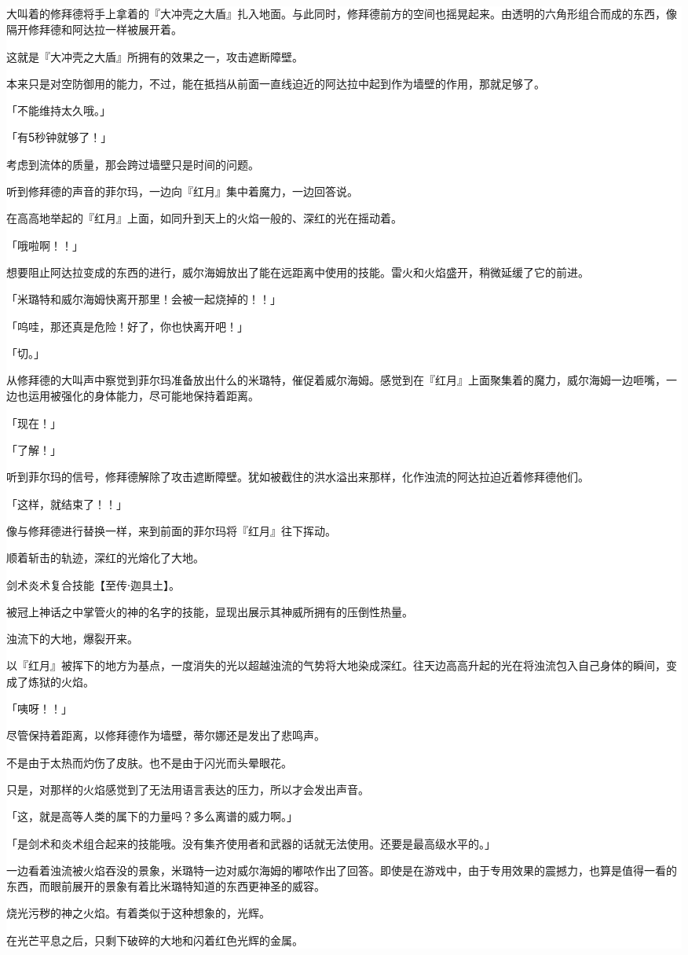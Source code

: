 大叫着的修拜德将手上拿着的『大冲壳之大盾』扎入地面。与此同时，修拜德前方的空间也摇晃起来。由透明的六角形组合而成的东西，像隔开修拜德和阿达拉一样被展开着。

这就是『大冲壳之大盾』所拥有的效果之一，攻击遮断障壁。

本来只是对空防御用的能力，不过，能在抵挡从前面一直线迫近的阿达拉中起到作为墙壁的作用，那就足够了。

「不能维持太久哦。」

「有5秒钟就够了！」

考虑到流体的质量，那会跨过墙壁只是时间的问题。

听到修拜德的声音的菲尔玛，一边向『红月』集中着魔力，一边回答说。

在高高地举起的『红月』上面，如同升到天上的火焰一般的、深红的光在摇动着。

「哦啦啊！！」

想要阻止阿达拉变成的东西的进行，威尔海姆放出了能在远距离中使用的技能。雷火和火焰盛开，稍微延缓了它的前进。

「米璐特和威尔海姆快离开那里！会被一起烧掉的！！」

「呜哇，那还真是危险！好了，你也快离开吧！」

「切。」

从修拜德的大叫声中察觉到菲尔玛准备放出什么的米璐特，催促着威尔海姆。感觉到在『红月』上面聚集着的魔力，威尔海姆一边咂嘴，一边也运用被强化的身体能力，尽可能地保持着距离。

「现在！」

「了解！」

听到菲尔玛的信号，修拜德解除了攻击遮断障壁。犹如被截住的洪水溢出来那样，化作浊流的阿达拉迫近着修拜德他们。

「这样，就结束了！！」

像与修拜德进行替换一样，来到前面的菲尔玛将『红月』往下挥动。

顺着斩击的轨迹，深红的光熔化了大地。

剑术炎术复合技能【至传·迦具土】。

被冠上神话之中掌管火的神的名字的技能，显现出展示其神威所拥有的压倒性热量。

浊流下的大地，爆裂开来。

以『红月』被挥下的地方为基点，一度消失的光以超越浊流的气势将大地染成深红。往天边高高升起的光在将浊流包入自己身体的瞬间，变成了炼狱的火焰。

「咦呀！！」

尽管保持着距离，以修拜德作为墙壁，蒂尔娜还是发出了悲鸣声。

不是由于太热而灼伤了皮肤。也不是由于闪光而头晕眼花。

只是，对那样的火焰感觉到了无法用语言表达的压力，所以才会发出声音。

「这，就是高等人类的属下的力量吗？多么离谱的威力啊。」

「是剑术和炎术组合起来的技能哦。没有集齐使用者和武器的话就无法使用。还要是最高级水平的。」

一边看着浊流被火焰吞没的景象，米璐特一边对威尔海姆的嘟哝作出了回答。即使是在游戏中，由于专用效果的震撼力，也算是值得一看的东西，而眼前展开的景象有着比米璐特知道的东西更神圣的威容。

烧光污秽的神之火焰。有着类似于这种想象的，光辉。

在光芒平息之后，只剩下破碎的大地和闪着红色光辉的金属。
